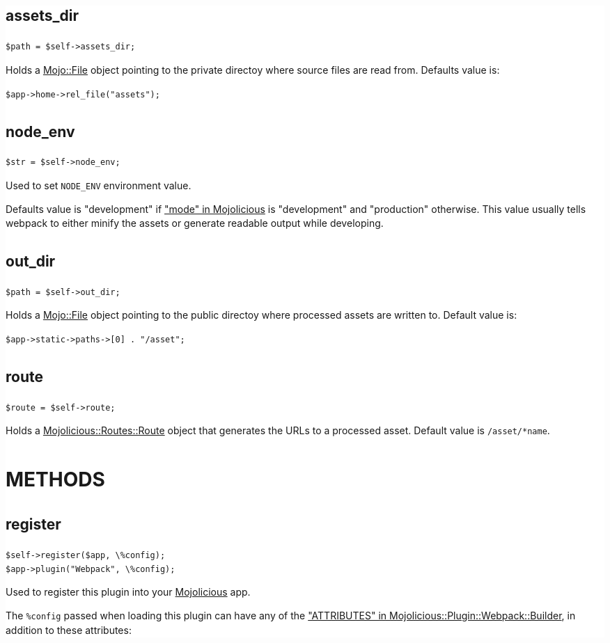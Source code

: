 ## assets\_dir

    $path = $self->assets_dir;

Holds a [Mojo::File](https://metacpan.org/pod/Mojo%3A%3AFile) object pointing to the private directoy where source
files are read from. Defaults value is:

    $app->home->rel_file("assets");

## node\_env

    $str = $self->node_env;

Used to set `NODE_ENV` environment value.

Defaults value is "development" if ["mode" in Mojolicious](https://metacpan.org/pod/Mojolicious#mode) is "development" and
"production" otherwise. This value usually tells webpack to either minify the
assets or generate readable output while developing.

## out\_dir

    $path = $self->out_dir;

Holds a [Mojo::File](https://metacpan.org/pod/Mojo%3A%3AFile) object pointing to the public directoy where processed
assets are written to. Default value is:

    $app->static->paths->[0] . "/asset";

## route

    $route = $self->route;

Holds a [Mojolicious::Routes::Route](https://metacpan.org/pod/Mojolicious%3A%3ARoutes%3A%3ARoute) object that generates the URLs to a
processed asset. Default value is `/asset/*name`.

# METHODS

## register

    $self->register($app, \%config);
    $app->plugin("Webpack", \%config);

Used to register this plugin into your [Mojolicious](https://metacpan.org/pod/Mojolicious) app.

The `%config` passed when loading this plugin can have any of the
["ATTRIBUTES" in Mojolicious::Plugin::Webpack::Builder](https://metacpan.org/pod/Mojolicious%3A%3APlugin%3A%3AWebpack%3A%3ABuilder#ATTRIBUTES), in addition to these
attributes:
